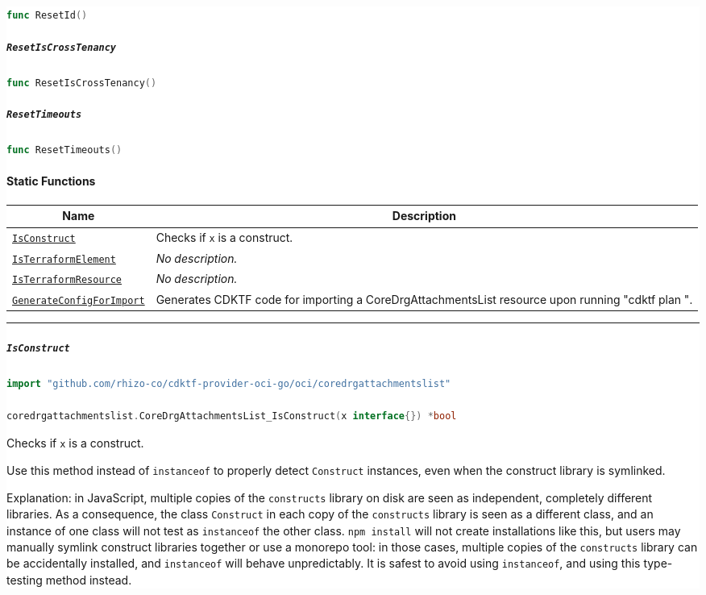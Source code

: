 ```go
func ResetId()
```

##### `ResetIsCrossTenancy` <a name="ResetIsCrossTenancy" id="rhizo-co-terraform-provider-oci.coreDrgAttachmentsList.CoreDrgAttachmentsList.resetIsCrossTenancy"></a>

```go
func ResetIsCrossTenancy()
```

##### `ResetTimeouts` <a name="ResetTimeouts" id="rhizo-co-terraform-provider-oci.coreDrgAttachmentsList.CoreDrgAttachmentsList.resetTimeouts"></a>

```go
func ResetTimeouts()
```

#### Static Functions <a name="Static Functions" id="Static Functions"></a>

| **Name** | **Description** |
| --- | --- |
| <code><a href="#rhizo-co-terraform-provider-oci.coreDrgAttachmentsList.CoreDrgAttachmentsList.isConstruct">IsConstruct</a></code> | Checks if `x` is a construct. |
| <code><a href="#rhizo-co-terraform-provider-oci.coreDrgAttachmentsList.CoreDrgAttachmentsList.isTerraformElement">IsTerraformElement</a></code> | *No description.* |
| <code><a href="#rhizo-co-terraform-provider-oci.coreDrgAttachmentsList.CoreDrgAttachmentsList.isTerraformResource">IsTerraformResource</a></code> | *No description.* |
| <code><a href="#rhizo-co-terraform-provider-oci.coreDrgAttachmentsList.CoreDrgAttachmentsList.generateConfigForImport">GenerateConfigForImport</a></code> | Generates CDKTF code for importing a CoreDrgAttachmentsList resource upon running "cdktf plan <stack-name>". |

---

##### `IsConstruct` <a name="IsConstruct" id="rhizo-co-terraform-provider-oci.coreDrgAttachmentsList.CoreDrgAttachmentsList.isConstruct"></a>

```go
import "github.com/rhizo-co/cdktf-provider-oci-go/oci/coredrgattachmentslist"

coredrgattachmentslist.CoreDrgAttachmentsList_IsConstruct(x interface{}) *bool
```

Checks if `x` is a construct.

Use this method instead of `instanceof` to properly detect `Construct`
instances, even when the construct library is symlinked.

Explanation: in JavaScript, multiple copies of the `constructs` library on
disk are seen as independent, completely different libraries. As a
consequence, the class `Construct` in each copy of the `constructs` library
is seen as a different class, and an instance of one class will not test as
`instanceof` the other class. `npm install` will not create installations
like this, but users may manually symlink construct libraries together or
use a monorepo tool: in those cases, multiple copies of the `constructs`
library can be accidentally installed, and `instanceof` will behave
unpredictably. It is safest to avoid using `instanceof`, and using
this type-testing method instead.
